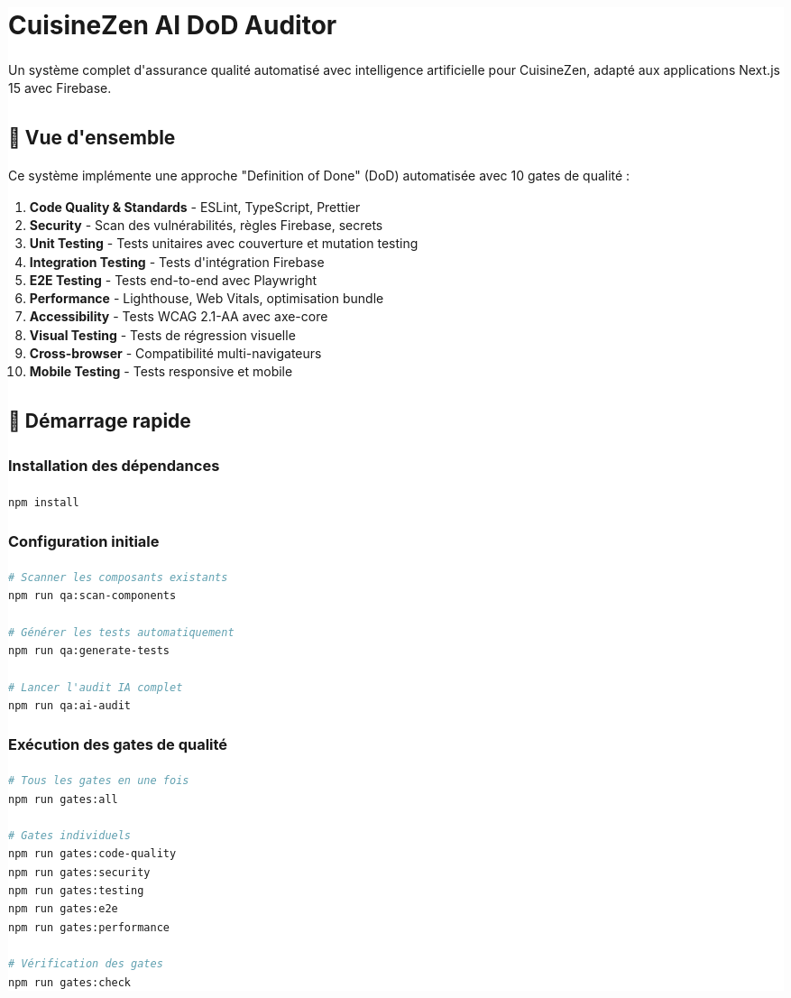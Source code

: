 # CuisineZen AI DoD Auditor

Un système complet d'assurance qualité automatisé avec intelligence artificielle pour CuisineZen, adapté aux applications Next.js 15 avec Firebase.

## 🎯 Vue d'ensemble

Ce système implémente une approche "Definition of Done" (DoD) automatisée avec 10 gates de qualité :

1. **Code Quality & Standards** - ESLint, TypeScript, Prettier
2. **Security** - Scan des vulnérabilités, règles Firebase, secrets
3. **Unit Testing** - Tests unitaires avec couverture et mutation testing
4. **Integration Testing** - Tests d'intégration Firebase
5. **E2E Testing** - Tests end-to-end avec Playwright
6. **Performance** - Lighthouse, Web Vitals, optimisation bundle
7. **Accessibility** - Tests WCAG 2.1-AA avec axe-core
8. **Visual Testing** - Tests de régression visuelle
9. **Cross-browser** - Compatibilité multi-navigateurs
10. **Mobile Testing** - Tests responsive et mobile

## 🚀 Démarrage rapide

### Installation des dépendances

```bash
npm install
```

### Configuration initiale

```bash
# Scanner les composants existants
npm run qa:scan-components

# Générer les tests automatiquement
npm run qa:generate-tests

# Lancer l'audit IA complet
npm run qa:ai-audit
```

### Exécution des gates de qualité

```bash
# Tous les gates en une fois
npm run gates:all

# Gates individuels
npm run gates:code-quality
npm run gates:security
npm run gates:testing
npm run gates:e2e
npm run gates:performance

# Vérification des gates
npm run gates:check
```
